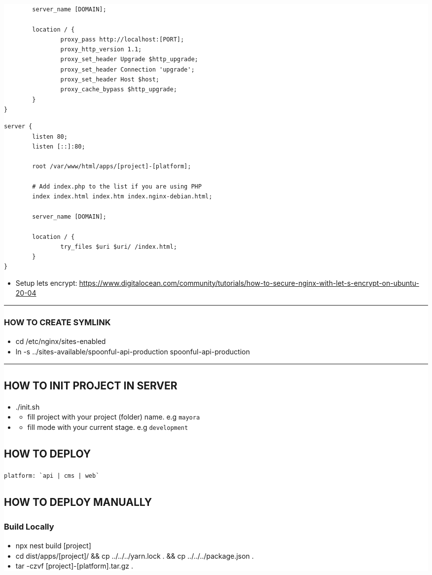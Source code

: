 ```
        server_name [DOMAIN];

        location / {
                proxy_pass http://localhost:[PORT];
                proxy_http_version 1.1;
                proxy_set_header Upgrade $http_upgrade;
                proxy_set_header Connection 'upgrade';
                proxy_set_header Host $host;
                proxy_cache_bypass $http_upgrade;
        }
}
```

```
server {
        listen 80;
        listen [::]:80;

        root /var/www/html/apps/[project]-[platform];

        # Add index.php to the list if you are using PHP
        index index.html index.htm index.nginx-debian.html;

        server_name [DOMAIN];

        location / {
                try_files $uri $uri/ /index.html;
        }
}
```
- Setup lets encrypt: https://www.digitalocean.com/community/tutorials/how-to-secure-nginx-with-let-s-encrypt-on-ubuntu-20-04

-----

### HOW TO CREATE SYMLINK
- cd /etc/nginx/sites-enabled
- ln -s ../sites-available/spoonful-api-production spoonful-api-production

-----

## HOW TO INIT PROJECT IN SERVER
- ./init.sh
- - fill project with your project (folder) name. e.g `mayora`
- - fill mode with your current stage. e.g `development`

## HOW TO DEPLOY
``
platform: `api | cms | web`
``
## HOW TO DEPLOY MANUALLY
### Build Locally
- npx nest build [project]
- cd dist/apps/[project]/ && cp ../../../yarn.lock . && cp ../../../package.json .
- tar -czvf [project]-[platform].tar.gz .
